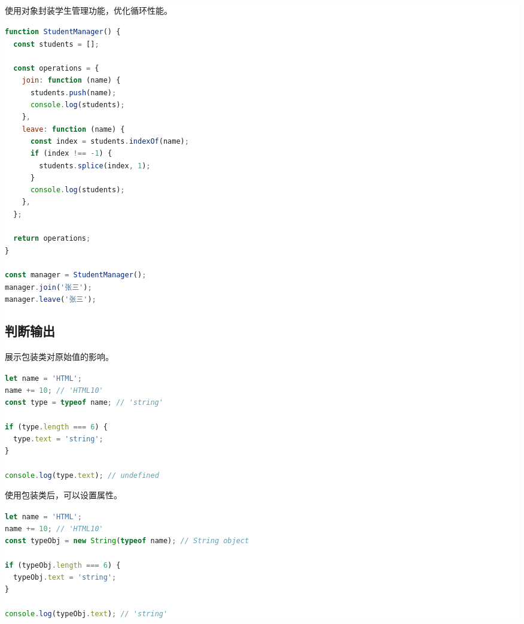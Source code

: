 使用对象封装学生管理功能，优化循环性能。

```javascript
function StudentManager() {
  const students = [];

  const operations = {
    join: function (name) {
      students.push(name);
      console.log(students);
    },
    leave: function (name) {
      const index = students.indexOf(name);
      if (index !== -1) {
        students.splice(index, 1);
      }
      console.log(students);
    },
  };

  return operations;
}

const manager = StudentManager();
manager.join('张三');
manager.leave('张三');
```

## 判断输出

展示包装类对原始值的影响。

```javascript
let name = 'HTML';
name += 10; // 'HTML10'
const type = typeof name; // 'string'

if (type.length === 6) {
  type.text = 'string';
}

console.log(type.text); // undefined
```

使用包装类后，可以设置属性。

```javascript
let name = 'HTML';
name += 10; // 'HTML10'
const typeObj = new String(typeof name); // String object

if (typeObj.length === 6) {
  typeObj.text = 'string';
}

console.log(typeObj.text); // 'string'
```
